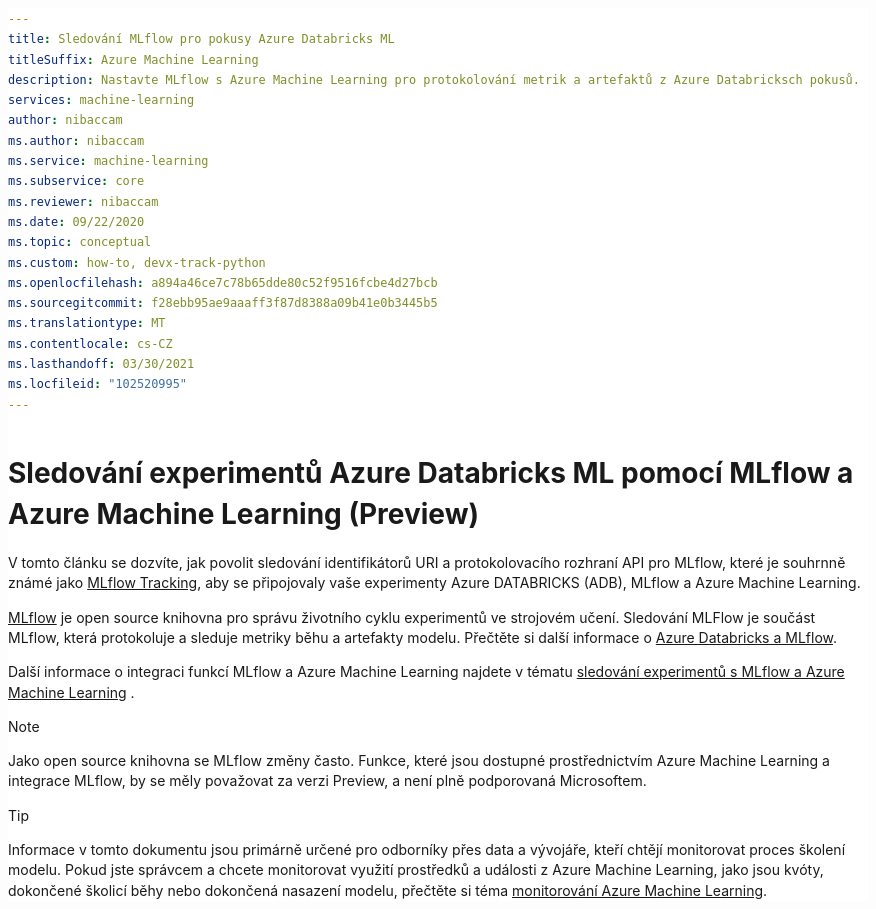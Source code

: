 ```yaml
---
title: Sledování MLflow pro pokusy Azure Databricks ML
titleSuffix: Azure Machine Learning
description: Nastavte MLflow s Azure Machine Learning pro protokolování metrik a artefaktů z Azure Databricksch pokusů.
services: machine-learning
author: nibaccam
ms.author: nibaccam
ms.service: machine-learning
ms.subservice: core
ms.reviewer: nibaccam
ms.date: 09/22/2020
ms.topic: conceptual
ms.custom: how-to, devx-track-python
ms.openlocfilehash: a894a46ce7c78b65dde80c52f9516fcbe4d27bcb
ms.sourcegitcommit: f28ebb95ae9aaaff3f87d8388a09b41e0b3445b5
ms.translationtype: MT
ms.contentlocale: cs-CZ
ms.lasthandoff: 03/30/2021
ms.locfileid: "102520995"
---
```

# <a name="track-azure-databricks-ml-experiments-with-mlflow-and-azure-machine-learning-preview"></a>Sledování experimentů Azure Databricks ML pomocí MLflow a Azure Machine Learning (Preview)

V tomto článku se dozvíte, jak povolit sledování identifikátorů URI a protokolovacího rozhraní API pro MLflow, které je souhrnně známé jako [MLflow Tracking](https://mlflow.org/docs/latest/quickstart.html#using-the-tracking-api), aby se připojovaly vaše experimenty Azure DATABRICKS (ADB), MLflow a Azure Machine Learning.

[MLflow](https://www.mlflow.org) je open source knihovna pro správu životního cyklu experimentů ve strojovém učení. Sledování MLFlow je součást MLflow, která protokoluje a sleduje metriky běhu a artefakty modelu. Přečtěte si další informace o [Azure Databricks a MLflow](/azure/databricks/applications/mlflow/). 

Další informace o integraci funkcí MLflow a Azure Machine Learning najdete v tématu [sledování experimentů s MLflow a Azure Machine Learning](how-to-use-mlflow.md) .

>[!NOTE]
> Jako open source knihovna se MLflow změny často. Funkce, které jsou dostupné prostřednictvím Azure Machine Learning a integrace MLflow, by se měly považovat za verzi Preview, a není plně podporovaná Microsoftem.

> [!TIP]
> Informace v tomto dokumentu jsou primárně určené pro odborníky přes data a vývojáře, kteří chtějí monitorovat proces školení modelu. Pokud jste správcem a chcete monitorovat využití prostředků a události z Azure Machine Learning, jako jsou kvóty, dokončené školicí běhy nebo dokončená nasazení modelu, přečtěte si téma [monitorování Azure Machine Learning](monitor-azure-machine-learning.md).
